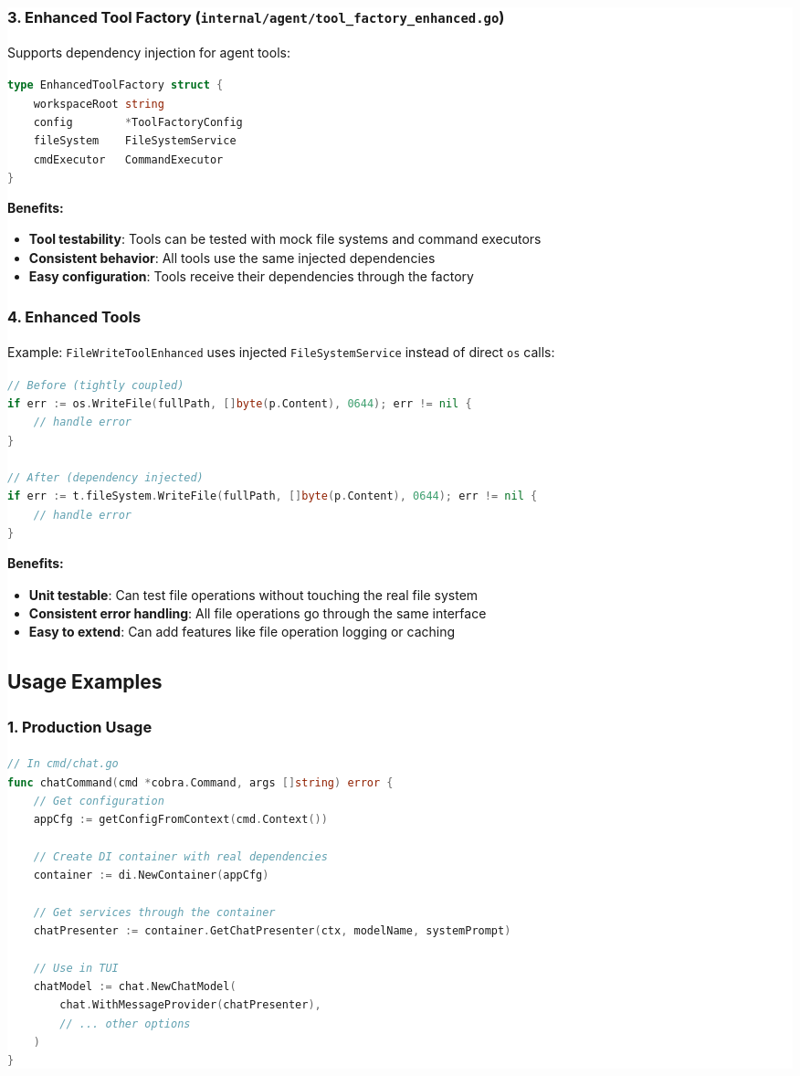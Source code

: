 ### 3. Enhanced Tool Factory (`internal/agent/tool_factory_enhanced.go`)

Supports dependency injection for agent tools:

```go
type EnhancedToolFactory struct {
    workspaceRoot string
    config        *ToolFactoryConfig
    fileSystem    FileSystemService
    cmdExecutor   CommandExecutor
}
```

**Benefits:**
- **Tool testability**: Tools can be tested with mock file systems and command executors
- **Consistent behavior**: All tools use the same injected dependencies
- **Easy configuration**: Tools receive their dependencies through the factory

### 4. Enhanced Tools

Example: `FileWriteToolEnhanced` uses injected `FileSystemService` instead of direct `os` calls:

```go
// Before (tightly coupled)
if err := os.WriteFile(fullPath, []byte(p.Content), 0644); err != nil {
    // handle error
}

// After (dependency injected)
if err := t.fileSystem.WriteFile(fullPath, []byte(p.Content), 0644); err != nil {
    // handle error
}
```

**Benefits:**
- **Unit testable**: Can test file operations without touching the real file system
- **Consistent error handling**: All file operations go through the same interface
- **Easy to extend**: Can add features like file operation logging or caching

## Usage Examples

### 1. Production Usage

```go
// In cmd/chat.go
func chatCommand(cmd *cobra.Command, args []string) error {
    // Get configuration
    appCfg := getConfigFromContext(cmd.Context())
    
    // Create DI container with real dependencies
    container := di.NewContainer(appCfg)
    
    // Get services through the container
    chatPresenter := container.GetChatPresenter(ctx, modelName, systemPrompt)
    
    // Use in TUI
    chatModel := chat.NewChatModel(
        chat.WithMessageProvider(chatPresenter),
        // ... other options
    )
}
```
